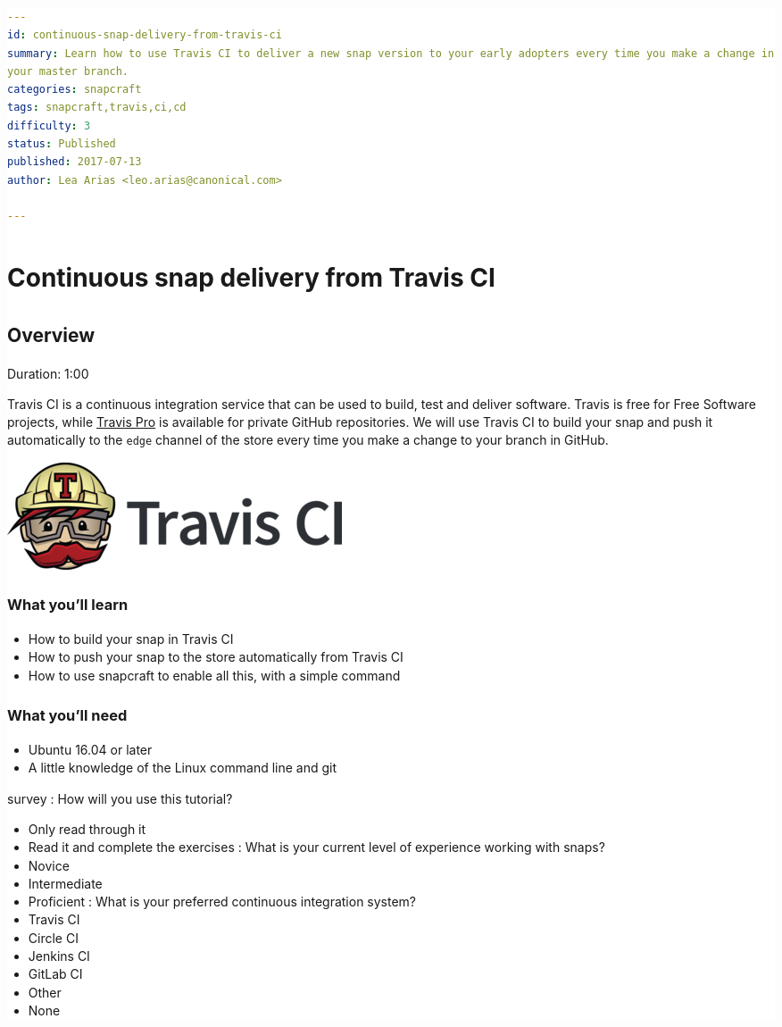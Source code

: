 ```yaml
---
id: continuous-snap-delivery-from-travis-ci
summary: Learn how to use Travis CI to deliver a new snap version to your early adopters every time you make a change in your master branch.
categories: snapcraft
tags: snapcraft,travis,ci,cd
difficulty: 3
status: Published
published: 2017-07-13
author: Lea Arias <leo.arias@canonical.com>

---
```


# Continuous snap delivery from Travis CI

## Overview
Duration: 1:00

Travis CI is a continuous integration service that can be used to build, test and deliver software. Travis is free for Free Software projects, while [Travis Pro] is available for private GitHub repositories. We will use Travis CI to build your snap and push it automatically to the `edge` channel of the store every time you make a change to your branch in GitHub.

![](images/1.png)

### What you’ll learn
  - How to build your snap in Travis CI
  - How to push your snap to the store automatically from Travis CI
  - How to use snapcraft to enable all this, with a simple command

### What you’ll need
  - Ubuntu 16.04 or later
  - A little knowledge of the Linux command line and git


survey
: How will you use this tutorial?
 - Only read through it
 - Read it and complete the exercises
: What is your current level of experience working with snaps?
 - Novice
 - Intermediate
 - Proficient
: What is your preferred continuous integration system?
 - Travis CI
 - Circle CI
 - Jenkins CI
 - GitLab CI
 - Other
 - None


[Travis Pro]: https://docs.travis-ci.com/user/travis-pro/
[Create your first snap]: /tutorial/create-your-first-snap
[https://github.com]: https://github.com/
[https://github.com/new]: https://github.com/new
[https://travis-ci.org/auth]: https://travis-ci.org/auth
[https://travis-ci.org/profile/]: https://travis-ci.org/profile/
[four channels]: https://snapcraft.io/docs/reference/channels#channels
[https://travis-ci.org]: https://travis-ci.org/
[this demo repository]: https://github.com/elopio/hello-snap-elopio
[use the snapcraft build service]: https://build.snapcraft.io/
[tutorials]: https://tutorials.ubuntu.com
[our forum]: https://forum.snapcraft.io
[Travis CI documentation]: https://docs.travis-ci.com/
[Snapcraft CI integration documentation]: https://snapcraft.io/docs/build-snaps/ci-integration